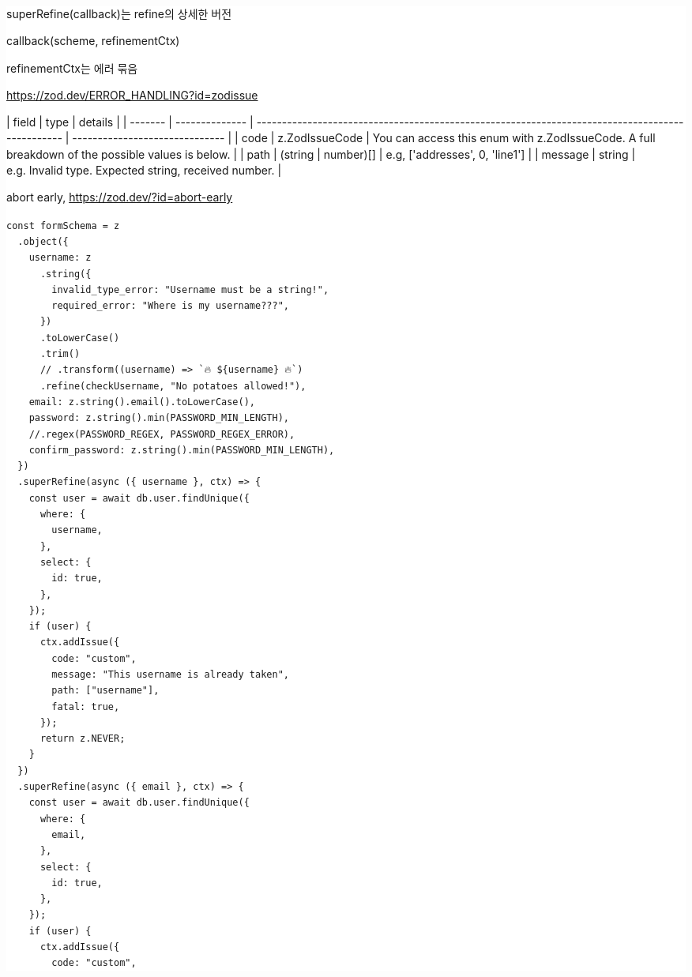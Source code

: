 superRefine(callback)는 refine의 상세한 버전

callback(scheme, refinementCtx)

refinementCtx는 에러 묶음

https://zod.dev/ERROR_HANDLING?id=zodissue

| field   | type           | details                                                                                         |
| ------- | -------------- | ----------------------------------------------------------------------------------------------- | ------------------------------ |
| code    | z.ZodIssueCode | You can access this enum with z.ZodIssueCode. A full breakdown of the possible values is below. |
| path    | (string        | number)[]                                                                                       | e.g, ['addresses', 0, 'line1'] |
| message | string         | e.g. Invalid type. Expected string, received number.                                            |

abort early, https://zod.dev/?id=abort-early

```tsx
const formSchema = z
  .object({
    username: z
      .string({
        invalid_type_error: "Username must be a string!",
        required_error: "Where is my username???",
      })
      .toLowerCase()
      .trim()
      // .transform((username) => `🔥 ${username} 🔥`)
      .refine(checkUsername, "No potatoes allowed!"),
    email: z.string().email().toLowerCase(),
    password: z.string().min(PASSWORD_MIN_LENGTH),
    //.regex(PASSWORD_REGEX, PASSWORD_REGEX_ERROR),
    confirm_password: z.string().min(PASSWORD_MIN_LENGTH),
  })
  .superRefine(async ({ username }, ctx) => {
    const user = await db.user.findUnique({
      where: {
        username,
      },
      select: {
        id: true,
      },
    });
    if (user) {
      ctx.addIssue({
        code: "custom",
        message: "This username is already taken",
        path: ["username"],
        fatal: true,
      });
      return z.NEVER;
    }
  })
  .superRefine(async ({ email }, ctx) => {
    const user = await db.user.findUnique({
      where: {
        email,
      },
      select: {
        id: true,
      },
    });
    if (user) {
      ctx.addIssue({
        code: "custom",
```

  [key: string]: boolean;